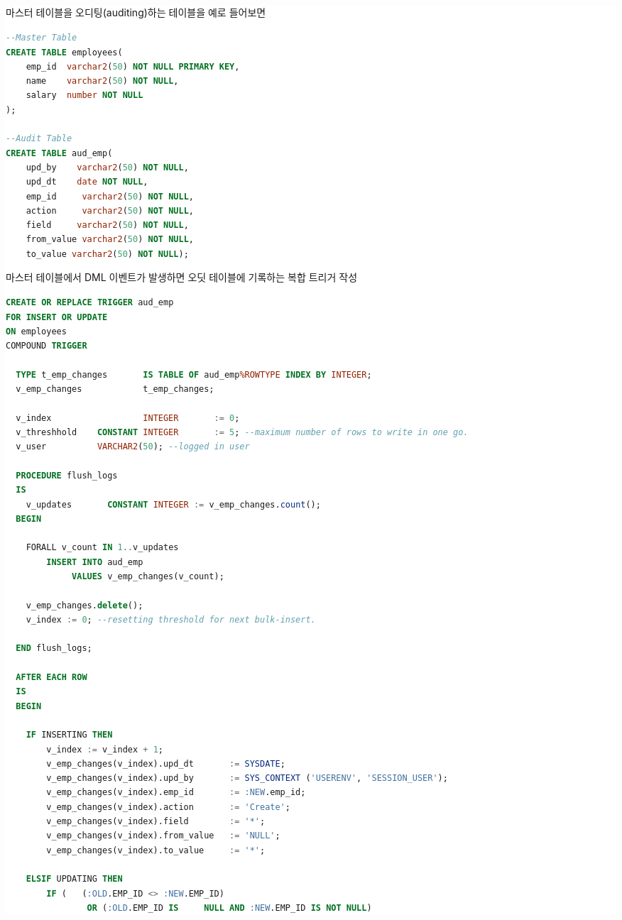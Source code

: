 마스터 테이블을 오디팅(auditing)하는 테이블을 예로 들어보면 
```sql
--Master Table
CREATE TABLE employees(
    emp_id  varchar2(50) NOT NULL PRIMARY KEY,
    name    varchar2(50) NOT NULL, 
    salary  number NOT NULL
);

--Audit Table
CREATE TABLE aud_emp(
    upd_by    varchar2(50) NOT NULL, 
    upd_dt    date NOT NULL,
    emp_id     varchar2(50) NOT NULL,
    action     varchar2(50) NOT NULL, 
    field     varchar2(50) NOT NULL, 
    from_value varchar2(50) NOT NULL,
    to_value varchar2(50) NOT NULL);
```
마스터 테이블에서 DML 이벤트가 발생하면 오딧 테이블에 기록하는 복합 트리거 작성 
```sql 
CREATE OR REPLACE TRIGGER aud_emp
FOR INSERT OR UPDATE
ON employees
COMPOUND TRIGGER
  
  TYPE t_emp_changes       IS TABLE OF aud_emp%ROWTYPE INDEX BY INTEGER;
  v_emp_changes            t_emp_changes;
  
  v_index                  INTEGER       := 0;
  v_threshhold    CONSTANT INTEGER       := 5; --maximum number of rows to write in one go.
  v_user          VARCHAR2(50); --logged in user
  
  PROCEDURE flush_logs
  IS
    v_updates       CONSTANT INTEGER := v_emp_changes.count();
  BEGIN

    FORALL v_count IN 1..v_updates
        INSERT INTO aud_emp
             VALUES v_emp_changes(v_count);

    v_emp_changes.delete();
    v_index := 0; --resetting threshold for next bulk-insert.

  END flush_logs;

  AFTER EACH ROW
  IS
  BEGIN
        
    IF INSERTING THEN
        v_index := v_index + 1;
        v_emp_changes(v_index).upd_dt       := SYSDATE;
        v_emp_changes(v_index).upd_by       := SYS_CONTEXT ('USERENV', 'SESSION_USER');
        v_emp_changes(v_index).emp_id       := :NEW.emp_id;
        v_emp_changes(v_index).action       := 'Create';
        v_emp_changes(v_index).field        := '*';
        v_emp_changes(v_index).from_value   := 'NULL';
        v_emp_changes(v_index).to_value     := '*';

    ELSIF UPDATING THEN
        IF (   (:OLD.EMP_ID <> :NEW.EMP_ID)
                OR (:OLD.EMP_ID IS     NULL AND :NEW.EMP_ID IS NOT NULL)
```